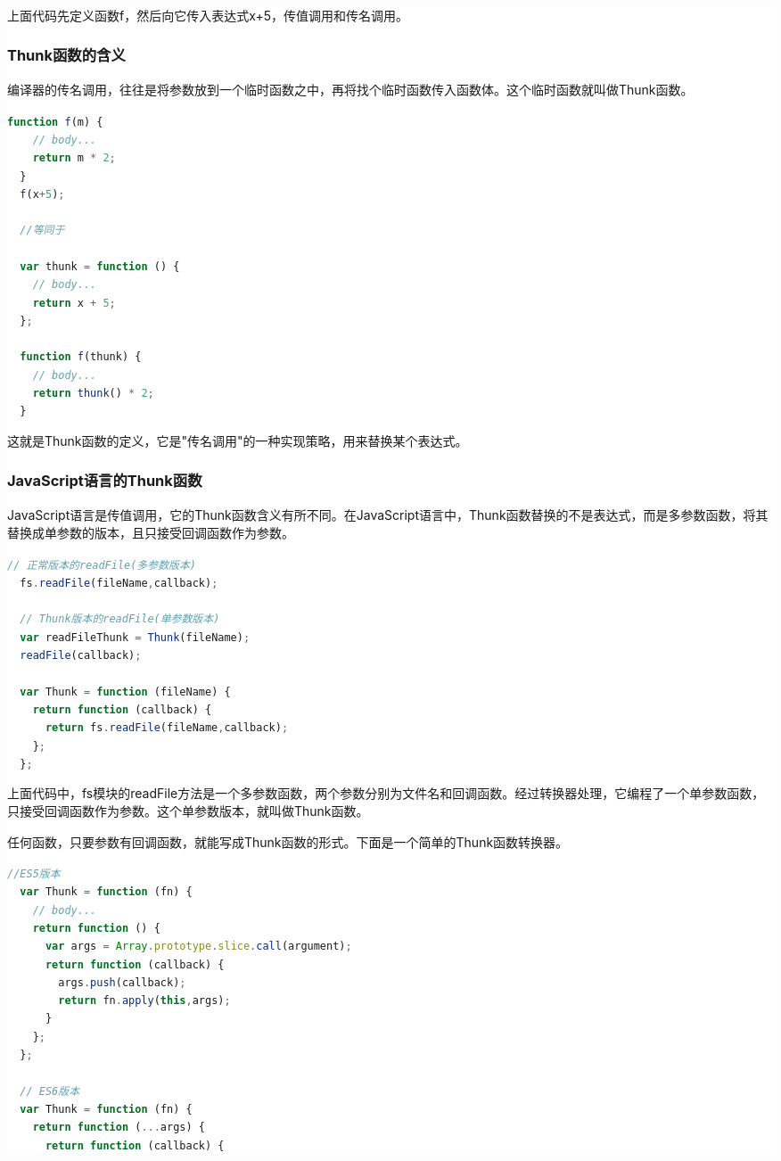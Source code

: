 上面代码先定义函数f，然后向它传入表达式x+5，传值调用和传名调用。

### Thunk函数的含义

编译器的传名调用，往往是将参数放到一个临时函数之中，再将找个临时函数传入函数体。这个临时函数就叫做Thunk函数。

```javascript
function f(m) {
    // body...
    return m * 2;
  }
  f(x+5);

  //等同于

  var thunk = function () {
    // body...
    return x + 5;
  };

  function f(thunk) {
    // body...
    return thunk() * 2;
  }
```

这就是Thunk函数的定义，它是"传名调用"的一种实现策略，用来替换某个表达式。

### JavaScript语言的Thunk函数

JavaScript语言是传值调用，它的Thunk函数含义有所不同。在JavaScript语言中，Thunk函数替换的不是表达式，而是多参数函数，将其替换成单参数的版本，且只接受回调函数作为参数。

```javascript
// 正常版本的readFile(多参数版本)
  fs.readFile(fileName,callback);

  // Thunk版本的readFile(单参数版本)
  var readFileThunk = Thunk(fileName);
  readFile(callback);

  var Thunk = function (fileName) {
    return function (callback) {
      return fs.readFile(fileName,callback);
    };
  };
```

上面代码中，fs模块的readFile方法是一个多参数函数，两个参数分别为文件名和回调函数。经过转换器处理，它编程了一个单参数函数，只接受回调函数作为参数。这个单参数版本，就叫做Thunk函数。

任何函数，只要参数有回调函数，就能写成Thunk函数的形式。下面是一个简单的Thunk函数转换器。

```javascript
//ES5版本
  var Thunk = function (fn) {
    // body...
    return function () {
      var args = Array.prototype.slice.call(argument);
      return function (callback) {
        args.push(callback);
        return fn.apply(this,args);
      }
    };
  };

  // ES6版本
  var Thunk = function (fn) {
    return function (...args) {
      return function (callback) {
```